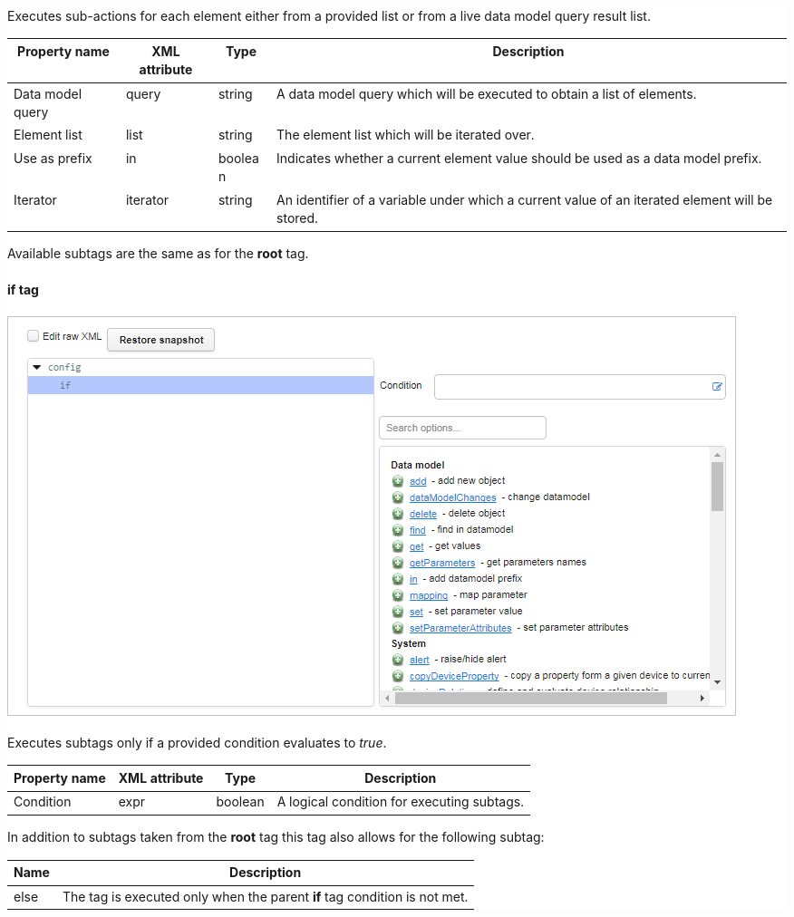 Executes sub-actions for each element either from a provided list or from a live data model query result list.


| Property name    | XML attribute | Type    | Description                                                                                    |
|------------------|---------------|---------|------------------------------------------------------------------------------------------------|
| Data model query | query         | string  | A data model query which will be executed to obtain a list of elements.                        |
| Element list     | list          | string  | The element list which will be iterated over.                                                  |
| Use as prefix    | in            | boolean | Indicates whether a current element value should be used as a data model prefix.               |
| Iterator         | iterator      | string  | An identifier of a variable under which a current value of an iterated element will be stored. |

Available subtags are the same as for the **root** tag.

#### if tag

![The if tag](images/if_tag.png "The if tag")

Executes subtags only if a provided condition evaluates to *true*.

| Property name | XML attribute | Type    | Description                                |
|---------------|---------------|---------|--------------------------------------------|
| Condition     | expr          | boolean | A logical condition for executing subtags. |

In addition to subtags taken from the **root** tag this tag also allows for the following subtag:


| Name | Description                                                                       |
|------|-----------------------------------------------------------------------------------|
| else | The tag is executed only when the parent **if** tag condition is not met. |
